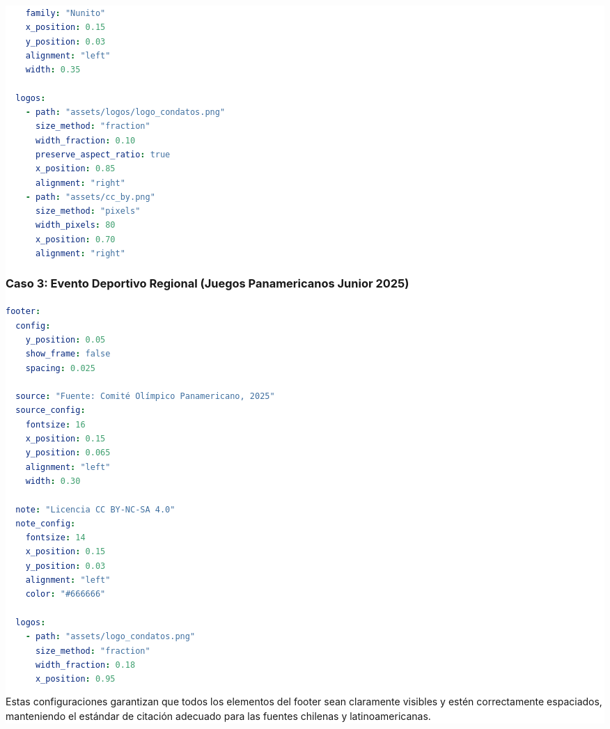 ```yaml
    family: "Nunito"
    x_position: 0.15
    y_position: 0.03
    alignment: "left"
    width: 0.35

  logos:
    - path: "assets/logos/logo_condatos.png"
      size_method: "fraction"
      width_fraction: 0.10
      preserve_aspect_ratio: true
      x_position: 0.85
      alignment: "right"
    - path: "assets/cc_by.png"
      size_method: "pixels"
      width_pixels: 80
      x_position: 0.70
      alignment: "right"
```

### Caso 3: Evento Deportivo Regional (Juegos Panamericanos Junior 2025)

```yaml
footer:
  config:
    y_position: 0.05
    show_frame: false
    spacing: 0.025
    
  source: "Fuente: Comité Olímpico Panamericano, 2025"
  source_config:
    fontsize: 16
    x_position: 0.15
    y_position: 0.065
    alignment: "left"
    width: 0.30
    
  note: "Licencia CC BY-NC-SA 4.0"
  note_config:
    fontsize: 14
    x_position: 0.15
    y_position: 0.03
    alignment: "left"
    color: "#666666"
    
  logos:
    - path: "assets/logo_condatos.png"
      size_method: "fraction"
      width_fraction: 0.18
      x_position: 0.95
```

Estas configuraciones garantizan que todos los elementos del footer sean claramente visibles y estén correctamente espaciados, manteniendo el estándar de citación adecuado para las fuentes chilenas y latinoamericanas.
